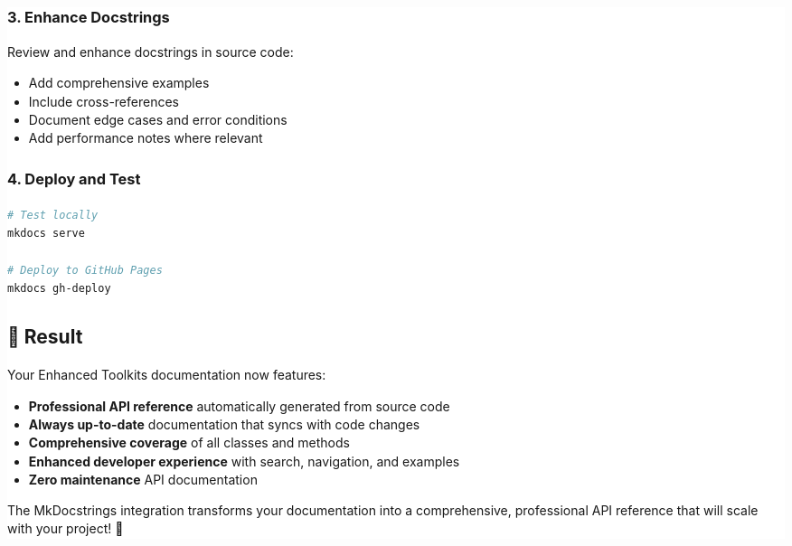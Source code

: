 ### 3. Enhance Docstrings
Review and enhance docstrings in source code:
- Add comprehensive examples
- Include cross-references
- Document edge cases and error conditions
- Add performance notes where relevant

### 4. Deploy and Test
```bash
# Test locally
mkdocs serve

# Deploy to GitHub Pages
mkdocs gh-deploy
```

## 🎯 Result

Your Enhanced Toolkits documentation now features:
- **Professional API reference** automatically generated from source code
- **Always up-to-date** documentation that syncs with code changes
- **Comprehensive coverage** of all classes and methods
- **Enhanced developer experience** with search, navigation, and examples
- **Zero maintenance** API documentation

The MkDocstrings integration transforms your documentation into a comprehensive, professional API reference that will scale with your project! 🚀